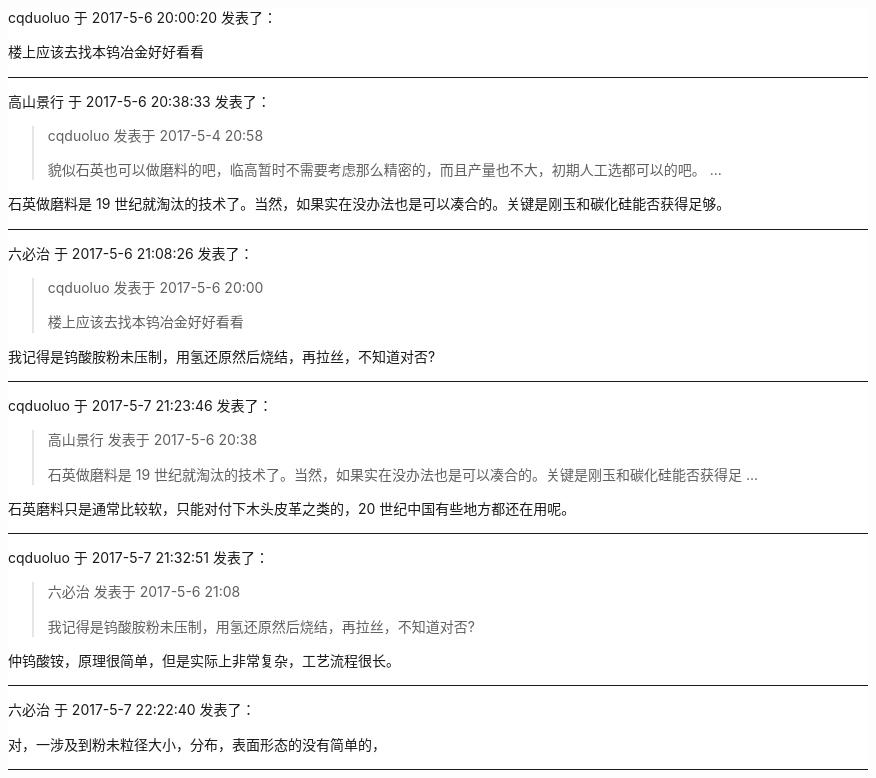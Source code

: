 cqduoluo 于 2017-5-6 20:00:20 发表了：

楼上应该去找本钨冶金好好看看

---

高山景行 于 2017-5-6 20:38:33 发表了：

> cqduoluo 发表于 2017-5-4 20:58
>
> 貌似石英也可以做磨料的吧，临高暂时不需要考虑那么精密的，而且产量也不大，初期人工选都可以的吧。 ...

石英做磨料是 19 世纪就淘汰的技术了。当然，如果实在没办法也是可以凑合的。关键是刚玉和碳化硅能否获得足够。

---

六必治 于 2017-5-6 21:08:26 发表了：

> cqduoluo 发表于 2017-5-6 20:00
>
> 楼上应该去找本钨冶金好好看看

我记得是钨酸胺粉未压制，用氢还原然后烧结，再拉丝，不知道对否?

---

cqduoluo 于 2017-5-7 21:23:46 发表了：

> 高山景行 发表于 2017-5-6 20:38
>
> 石英做磨料是 19 世纪就淘汰的技术了。当然，如果实在没办法也是可以凑合的。关键是刚玉和碳化硅能否获得足 ...

石英磨料只是通常比较软，只能对付下木头皮革之类的，20 世纪中国有些地方都还在用呢。

---

cqduoluo 于 2017-5-7 21:32:51 发表了：

> 六必治 发表于 2017-5-6 21:08
>
> 我记得是钨酸胺粉未压制，用氢还原然后烧结，再拉丝，不知道对否?

仲钨酸铵，原理很简单，但是实际上非常复杂，工艺流程很长。

---

六必治 于 2017-5-7 22:22:40 发表了：

对，一涉及到粉未粒径大小，分布，表面形态的没有简单的，

---
